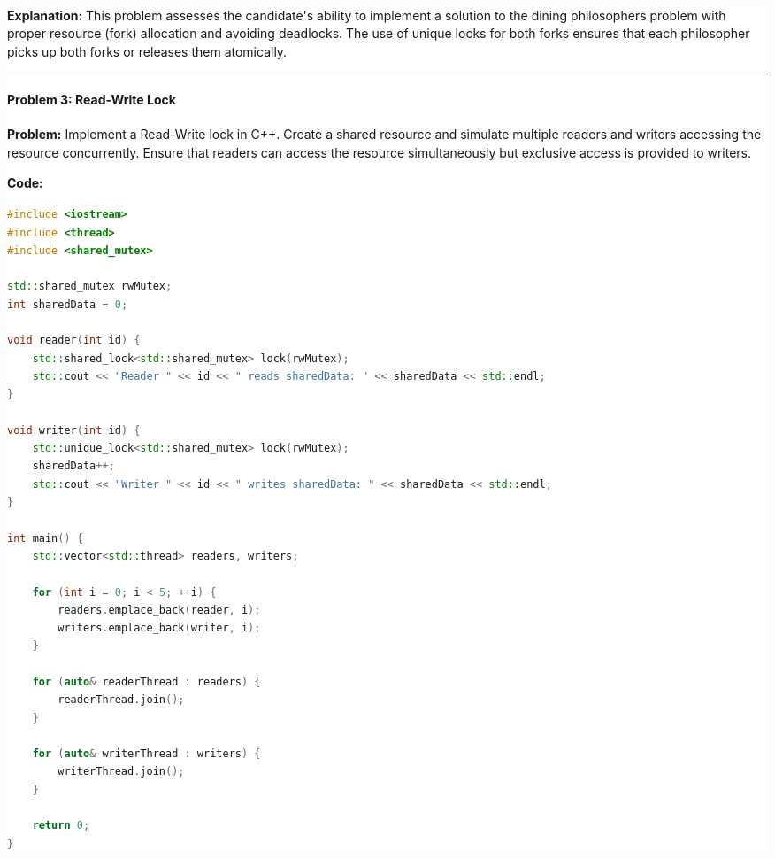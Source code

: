**Explanation:** This problem assesses the candidate's ability to implement a solution to the dining philosophers problem with proper resource (fork) allocation and avoiding deadlocks. The use of unique locks for both forks ensures that each philosopher picks up both forks or releases them atomically.

***

#### Problem 3: Read-Write Lock

**Problem:** Implement a Read-Write lock in C++. Create a shared resource and simulate multiple readers and writers accessing the resource concurrently. Ensure that readers can access the resource simultaneously but exclusive access is provided to writers.

**Code:**

```cpp
#include <iostream>
#include <thread>
#include <shared_mutex>

std::shared_mutex rwMutex;
int sharedData = 0;

void reader(int id) {
    std::shared_lock<std::shared_mutex> lock(rwMutex);
    std::cout << "Reader " << id << " reads sharedData: " << sharedData << std::endl;
}

void writer(int id) {
    std::unique_lock<std::shared_mutex> lock(rwMutex);
    sharedData++;
    std::cout << "Writer " << id << " writes sharedData: " << sharedData << std::endl;
}

int main() {
    std::vector<std::thread> readers, writers;

    for (int i = 0; i < 5; ++i) {
        readers.emplace_back(reader, i);
        writers.emplace_back(writer, i);
    }

    for (auto& readerThread : readers) {
        readerThread.join();
    }

    for (auto& writerThread : writers) {
        writerThread.join();
    }

    return 0;
}
```
